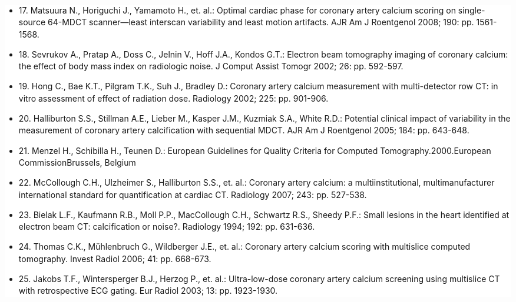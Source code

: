 
- 17\. Matsuura N., Horiguchi J., Yamamoto H., et. al.: Optimal cardiac phase for coronary artery calcium scoring on single-source 64-MDCT scanner—least interscan variability and least motion artifacts. AJR Am J Roentgenol 2008; 190: pp. 1561-1568.


- 18\. Sevrukov A., Pratap A., Doss C., Jelnin V., Hoff J.A., Kondos G.T.: Electron beam tomography imaging of coronary calcium: the effect of body mass index on radiologic noise. J Comput Assist Tomogr 2002; 26: pp. 592-597.


- 19\. Hong C., Bae K.T., Pilgram T.K., Suh J., Bradley D.: Coronary artery calcium measurement with multi-detector row CT: in vitro assessment of effect of radiation dose. Radiology 2002; 225: pp. 901-906.


- 20\. Halliburton S.S., Stillman A.E., Lieber M., Kasper J.M., Kuzmiak S.A., White R.D.: Potential clinical impact of variability in the measurement of coronary artery calcification with sequential MDCT. AJR Am J Roentgenol 2005; 184: pp. 643-648.


- 21\. Menzel H., Schibilla H., Teunen D.: European Guidelines for Quality Criteria for Computed Tomography.2000.European CommissionBrussels, Belgium


- 22\. McCollough C.H., Ulzheimer S., Halliburton S.S., et. al.: Coronary artery calcium: a multiinstitutional, multimanufacturer international standard for quantification at cardiac CT. Radiology 2007; 243: pp. 527-538.


- 23\. Bielak L.F., Kaufmann R.B., Moll P.P., MacCollough C.H., Schwartz R.S., Sheedy P.F.: Small lesions in the heart identified at electron beam CT: calcification or noise?. Radiology 1994; 192: pp. 631-636.


- 24\. Thomas C.K., Mühlenbruch G., Wildberger J.E., et. al.: Coronary artery calcium scoring with multislice computed tomography. Invest Radiol 2006; 41: pp. 668-673.


- 25\. Jakobs T.F., Wintersperger B.J., Herzog P., et. al.: Ultra-low-dose coronary artery calcium screening using multislice CT with retrospective ECG gating. Eur Radiol 2003; 13: pp. 1923-1930.